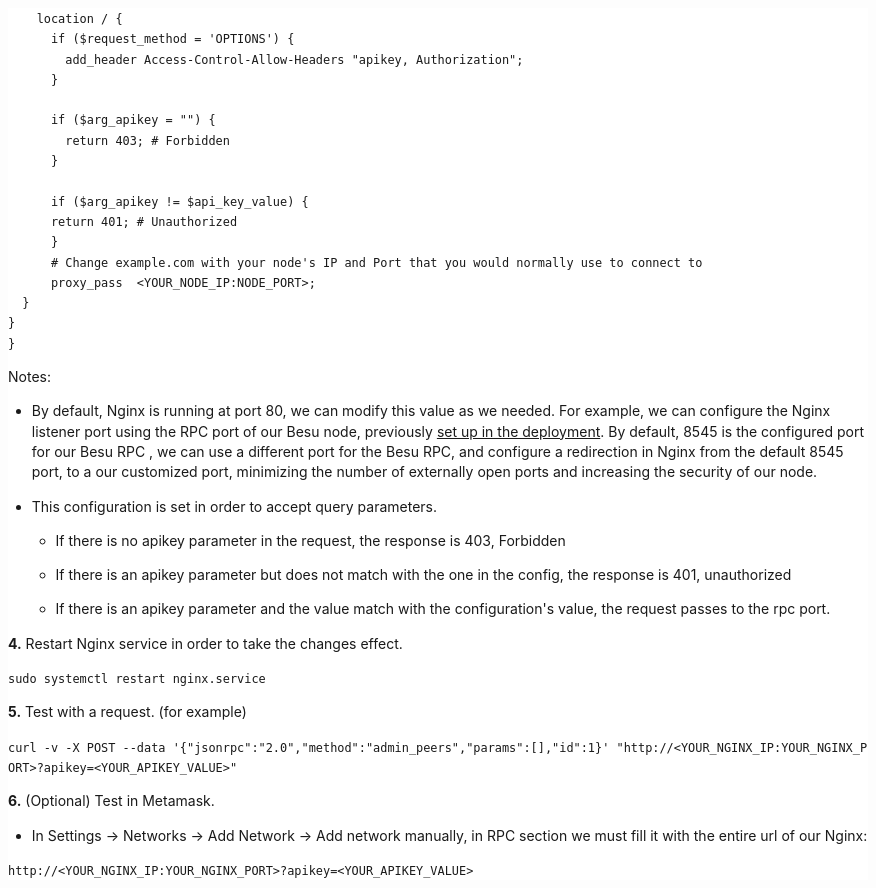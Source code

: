 ```
    location / {
      if ($request_method = 'OPTIONS') {
        add_header Access-Control-Allow-Headers "apikey, Authorization";
      }

      if ($arg_apikey = "") {
        return 403; # Forbidden
      }

      if ($arg_apikey != $api_key_value) {
      return 401; # Unauthorized
      }
      # Change example.com with your node's IP and Port that you would normally use to connect to
      proxy_pass  <YOUR_NODE_IP:NODE_PORT>;
  }
}
}
```

Notes:

* By default, Nginx is running at port 80, we can modify this value as we needed. For example, we can configure the Nginx listener port using the RPC port of our Besu node, previously [set up in the deployment](#optional-ports).
By default, 8545 is the configured port for our Besu RPC , we can use a different port for the Besu RPC, and configure a redirection in Nginx from the default 8545 port, to a our customized port, minimizing the number of externally open ports and increasing the security of our node.

* This configuration is set in order to accept query parameters.

   * If there is no apikey parameter in the request, the response is 403, Forbidden

   * If there is an apikey parameter but does not match with the one in the config, the response is 401, unauthorized

   * If there is an apikey parameter and the value match with the configuration's value, the request passes to the rpc port.

**4.** Restart Nginx service in order to take the changes effect.

```
sudo systemctl restart nginx.service
```

**5.** Test with a request. (for example)

```
curl -v -X POST --data '{"jsonrpc":"2.0","method":"admin_peers","params":[],"id":1}' "http://<YOUR_NGINX_IP:YOUR_NGINX_PORT>?apikey=<YOUR_APIKEY_VALUE>"
```

**6.** (Optional) Test in Metamask.

  * In Settings -> Networks -> Add Network -> Add network manually, in RPC section we must fill it with the entire url of our Nginx:

  ```
  http://<YOUR_NGINX_IP:YOUR_NGINX_PORT>?apikey=<YOUR_APIKEY_VALUE>
  ```
